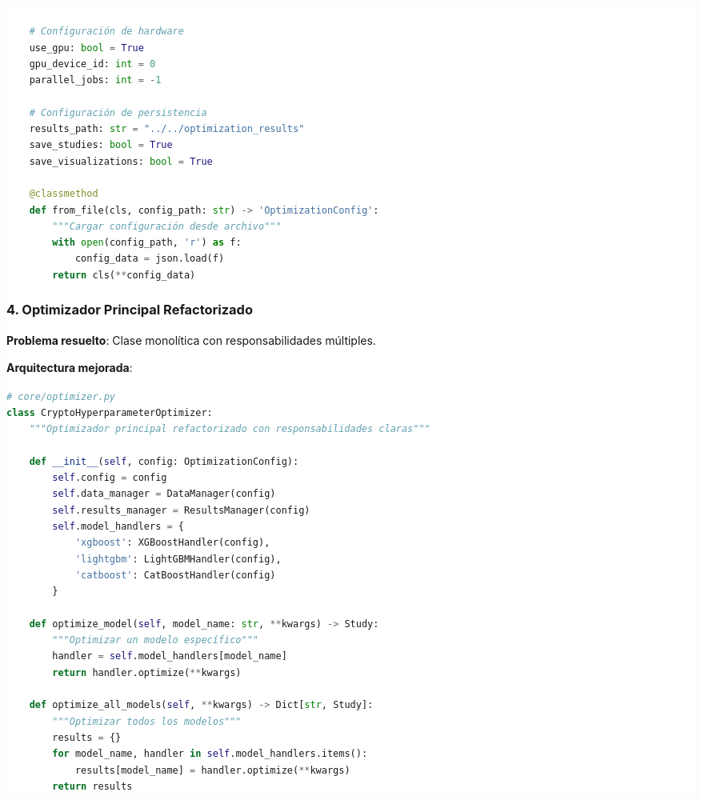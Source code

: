 ```python
    
    # Configuración de hardware
    use_gpu: bool = True
    gpu_device_id: int = 0
    parallel_jobs: int = -1
    
    # Configuración de persistencia
    results_path: str = "../../optimization_results"
    save_studies: bool = True
    save_visualizations: bool = True
    
    @classmethod
    def from_file(cls, config_path: str) -> 'OptimizationConfig':
        """Cargar configuración desde archivo"""
        with open(config_path, 'r') as f:
            config_data = json.load(f)
        return cls(**config_data)
```

### 4. **Optimizador Principal Refactorizado**

**Problema resuelto**: Clase monolítica con responsabilidades múltiples.

**Arquitectura mejorada**:
```python
# core/optimizer.py
class CryptoHyperparameterOptimizer:
    """Optimizador principal refactorizado con responsabilidades claras"""
    
    def __init__(self, config: OptimizationConfig):
        self.config = config
        self.data_manager = DataManager(config)
        self.results_manager = ResultsManager(config)
        self.model_handlers = {
            'xgboost': XGBoostHandler(config),
            'lightgbm': LightGBMHandler(config),
            'catboost': CatBoostHandler(config)
        }
    
    def optimize_model(self, model_name: str, **kwargs) -> Study:
        """Optimizar un modelo específico"""
        handler = self.model_handlers[model_name]
        return handler.optimize(**kwargs)
    
    def optimize_all_models(self, **kwargs) -> Dict[str, Study]:
        """Optimizar todos los modelos"""
        results = {}
        for model_name, handler in self.model_handlers.items():
            results[model_name] = handler.optimize(**kwargs)
        return results
```
